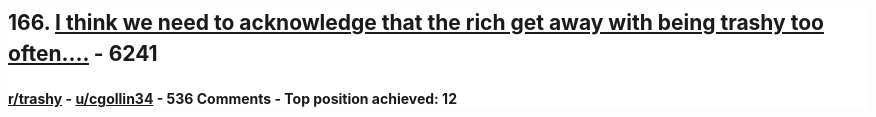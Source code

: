 ## 166. [I think we need to acknowledge that the rich get away with being trashy too often….](http://reddit.com/r/trashy/comments/xjtfd0/i_think_we_need_to_acknowledge_that_the_rich_get/) - 6241
#### [r/trashy](http://reddit.com/r/trashy) - [u/cgollin34](http://reddit.com/u/cgollin34) - 536 Comments - Top position achieved: 12


